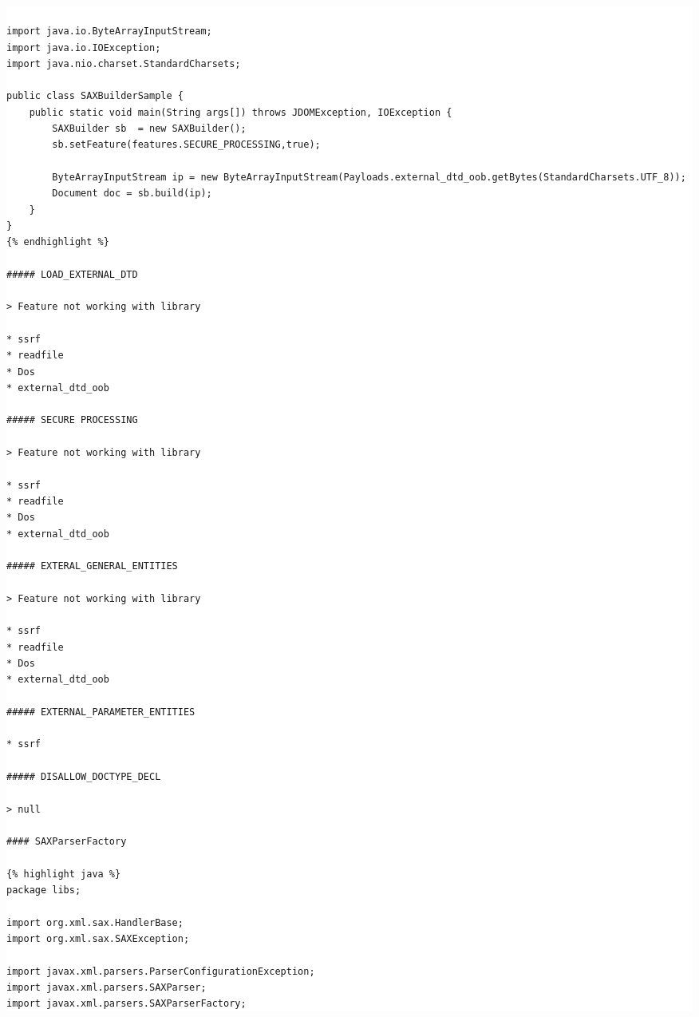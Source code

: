 ```{% highlight java %}

import java.io.ByteArrayInputStream;
import java.io.IOException;
import java.nio.charset.StandardCharsets;

public class SAXBuilderSample {
    public static void main(String args[]) throws JDOMException, IOException {
        SAXBuilder sb  = new SAXBuilder();
        sb.setFeature(features.SECURE_PROCESSING,true);

        ByteArrayInputStream ip = new ByteArrayInputStream(Payloads.external_dtd_oob.getBytes(StandardCharsets.UTF_8));
        Document doc = sb.build(ip);
    }
}
{% endhighlight %}

##### LOAD_EXTERNAL_DTD

> Feature not working with library

* ssrf
* readfile
* Dos
* external_dtd_oob

##### SECURE PROCESSING

> Feature not working with library

* ssrf
* readfile
* Dos
* external_dtd_oob

##### EXTERAL_GENERAL_ENTITIES

> Feature not working with library

* ssrf
* readfile
* Dos
* external_dtd_oob

##### EXTERNAL_PARAMETER_ENTITIES

* ssrf

##### DISALLOW_DOCTYPE_DECL

> null

#### SAXParserFactory

{% highlight java %}
package libs;

import org.xml.sax.HandlerBase;
import org.xml.sax.SAXException;

import javax.xml.parsers.ParserConfigurationException;
import javax.xml.parsers.SAXParser;
import javax.xml.parsers.SAXParserFactory;
```